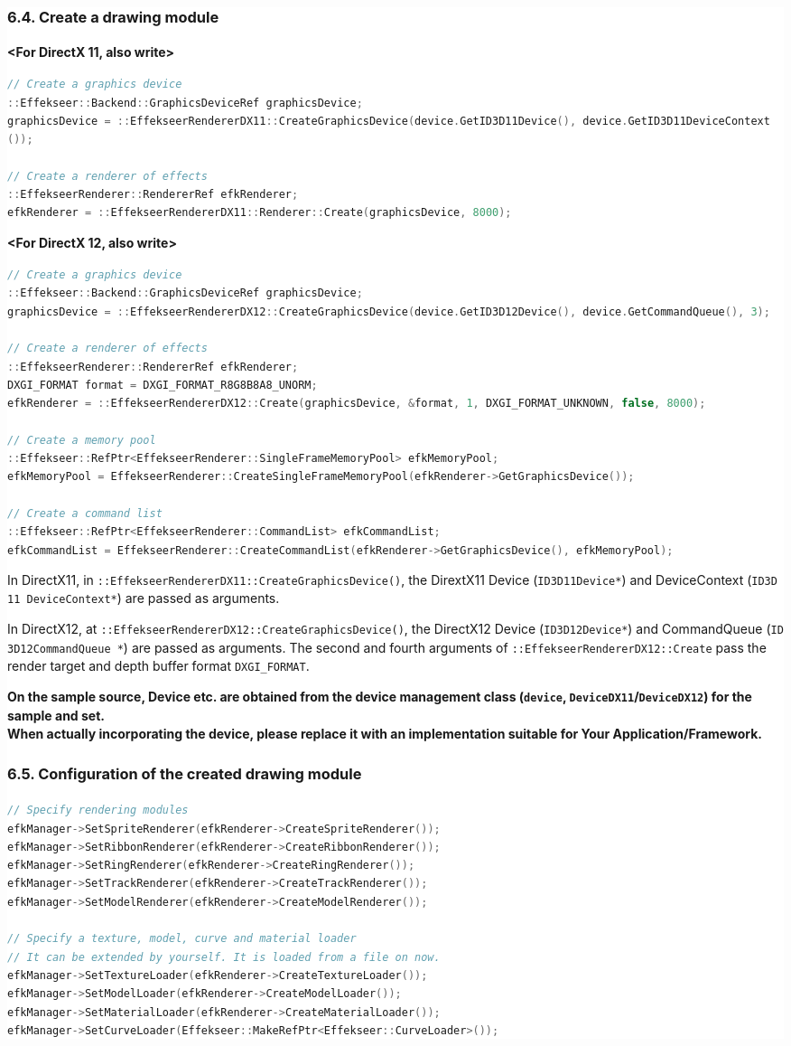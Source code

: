 ### 6.4. Create a drawing module

**<For DirectX 11, also write>**
```cpp
// Create a graphics device
::Effekseer::Backend::GraphicsDeviceRef graphicsDevice;
graphicsDevice = ::EffekseerRendererDX11::CreateGraphicsDevice(device.GetID3D11Device(), device.GetID3D11DeviceContext());

// Create a renderer of effects
::EffekseerRenderer::RendererRef efkRenderer;
efkRenderer = ::EffekseerRendererDX11::Renderer::Create(graphicsDevice, 8000);
```

**<For DirectX 12, also write>**
```cpp
// Create a graphics device
::Effekseer::Backend::GraphicsDeviceRef graphicsDevice;
graphicsDevice = ::EffekseerRendererDX12::CreateGraphicsDevice(device.GetID3D12Device(), device.GetCommandQueue(), 3);

// Create a renderer of effects
::EffekseerRenderer::RendererRef efkRenderer;
DXGI_FORMAT format = DXGI_FORMAT_R8G8B8A8_UNORM;
efkRenderer = ::EffekseerRendererDX12::Create(graphicsDevice, &format, 1, DXGI_FORMAT_UNKNOWN, false, 8000);

// Create a memory pool
::Effekseer::RefPtr<EffekseerRenderer::SingleFrameMemoryPool> efkMemoryPool;
efkMemoryPool = EffekseerRenderer::CreateSingleFrameMemoryPool(efkRenderer->GetGraphicsDevice());

// Create a command list
::Effekseer::RefPtr<EffekseerRenderer::CommandList> efkCommandList;
efkCommandList = EffekseerRenderer::CreateCommandList(efkRenderer->GetGraphicsDevice(), efkMemoryPool);
```

In DirectX11, in `::EffekseerRendererDX11::CreateGraphicsDevice()`, the DirextX11 Device (`ID3D11Device*`) and DeviceContext (`ID3D11 DeviceContext*`) are passed as arguments.

In DirectX12, at `::EffekseerRendererDX12::CreateGraphicsDevice()`, the DirectX12 Device (`ID3D12Device*`) and CommandQueue (`ID3D12CommandQueue *`) are passed as arguments.
The second and fourth arguments of `::EffekseerRendererDX12::Create` pass the render target and depth buffer format `DXGI_FORMAT`.  

**On the sample source, Device etc. are obtained from the device management class (`device`, `DeviceDX11`/`DeviceDX12`) for the sample and set.**  
**When actually incorporating the device, please replace it with an implementation suitable for Your Application/Framework.**  

### 6.5. Configuration of the created drawing module

```cpp
// Specify rendering modules
efkManager->SetSpriteRenderer(efkRenderer->CreateSpriteRenderer());
efkManager->SetRibbonRenderer(efkRenderer->CreateRibbonRenderer());
efkManager->SetRingRenderer(efkRenderer->CreateRingRenderer());
efkManager->SetTrackRenderer(efkRenderer->CreateTrackRenderer());
efkManager->SetModelRenderer(efkRenderer->CreateModelRenderer());

// Specify a texture, model, curve and material loader
// It can be extended by yourself. It is loaded from a file on now.
efkManager->SetTextureLoader(efkRenderer->CreateTextureLoader());
efkManager->SetModelLoader(efkRenderer->CreateModelLoader());
efkManager->SetMaterialLoader(efkRenderer->CreateMaterialLoader());
efkManager->SetCurveLoader(Effekseer::MakeRefPtr<Effekseer::CurveLoader>());
```